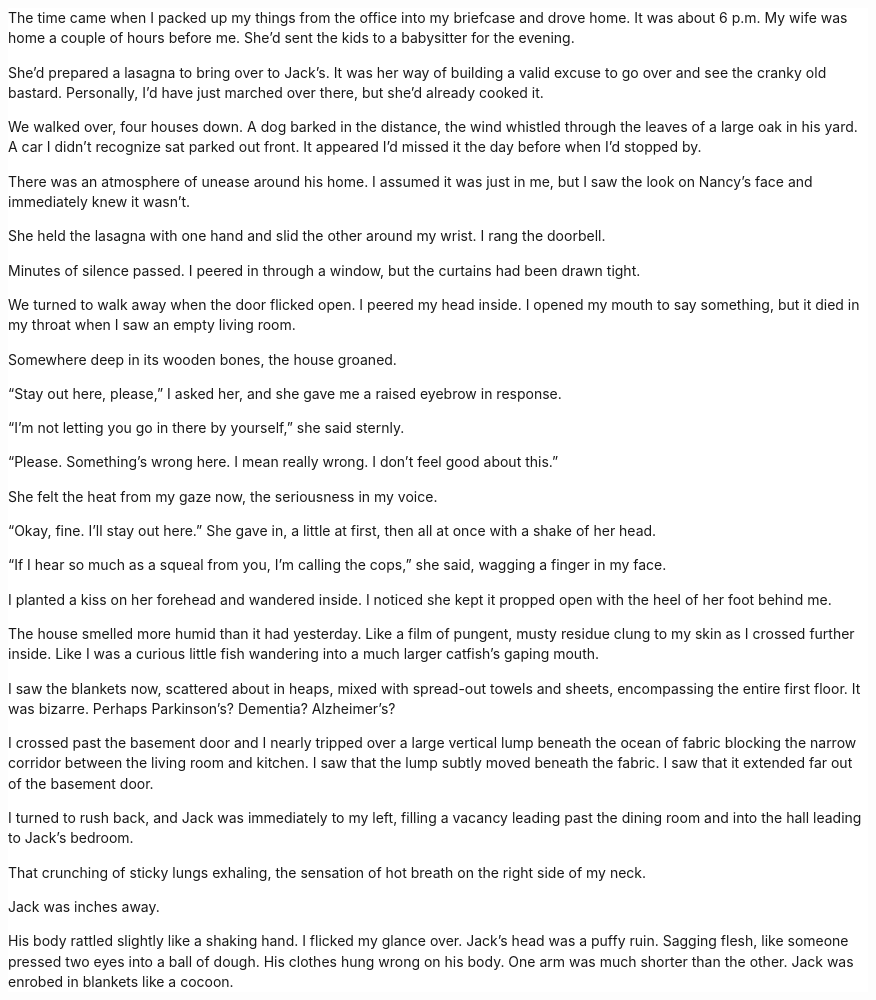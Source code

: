 The time came when I packed up my things from the office into my briefcase and drove home. It was about 6 p.m. My wife was home a couple of hours before me. She’d sent the kids to a babysitter for the evening.

She’d prepared a lasagna to bring over to Jack’s. It was her way of building a valid excuse to go over and see the cranky old bastard. Personally, I’d have just marched over there, but she’d already cooked it.

We walked over, four houses down. A dog barked in the distance, the wind whistled through the leaves of a large oak in his yard. A car I didn’t recognize sat parked out front. It appeared I’d missed it the day before when I’d stopped by.

There was an atmosphere of unease around his home. I assumed it was just in me, but I saw the look on Nancy’s face and immediately knew it wasn’t.

She held the lasagna with one hand and slid the other around my wrist. I rang the doorbell.

Minutes of silence passed. I peered in through a window, but the curtains had been drawn tight.

We turned to walk away when the door flicked open. I peered my head inside. I opened my mouth to say something, but it died in my throat when I saw an empty living room.

Somewhere deep in its wooden bones, the house groaned.

“Stay out here, please,” I asked her, and she gave me a raised eyebrow in response.

“I’m not letting you go in there by yourself,” she said sternly.

“Please. Something’s wrong here. I mean really wrong. I don’t feel good about this.”

She felt the heat from my gaze now, the seriousness in my voice.

“Okay, fine. I’ll stay out here.” She gave in, a little at first, then all at once with a shake of her head.

“If I hear so much as a squeal from you, I’m calling the cops,” she said, wagging a finger in my face.

I planted a kiss on her forehead and wandered inside. I noticed she kept it propped open with the heel of her foot behind me.

The house smelled more humid than it had yesterday. Like a film of pungent, musty residue clung to my skin as I crossed further inside. Like I was a curious little fish wandering into a much larger catfish’s gaping mouth.

I saw the blankets now, scattered about in heaps, mixed with spread-out towels and sheets, encompassing the entire first floor. It was bizarre. Perhaps Parkinson’s? Dementia? Alzheimer’s?

I crossed past the basement door and I nearly tripped over a large vertical lump beneath the ocean of fabric blocking the narrow corridor between the living room and kitchen. I saw that the lump subtly moved beneath the fabric. I saw that it extended far out of the basement door.

I turned to rush back, and Jack was immediately to my left, filling a vacancy leading past the dining room and into the hall leading to Jack’s bedroom.

That crunching of sticky lungs exhaling, the sensation of hot breath on the right side of my neck.

Jack was inches away.

His body rattled slightly like a shaking hand. I flicked my glance over. Jack’s head was a puffy ruin. Sagging flesh, like someone pressed two eyes into a ball of dough. His clothes hung wrong on his body. One arm was much shorter than the other. Jack was enrobed in blankets like a cocoon.

